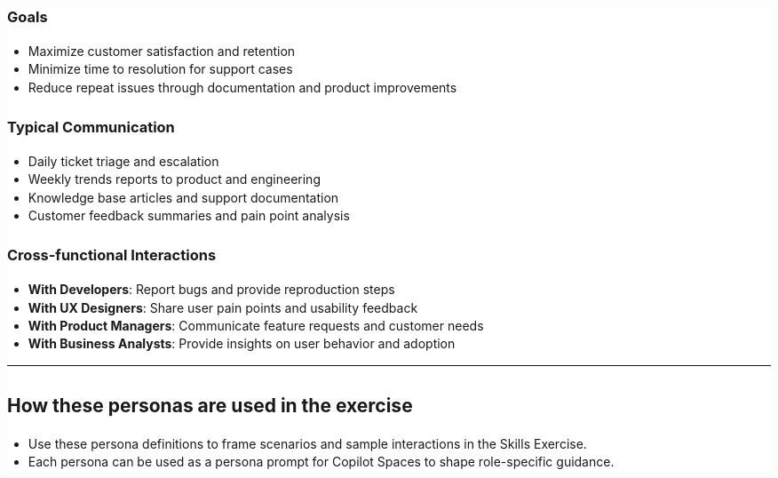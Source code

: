 ### Goals
- Maximize customer satisfaction and retention
- Minimize time to resolution for support cases
- Reduce repeat issues through documentation and product improvements

### Typical Communication
- Daily ticket triage and escalation
- Weekly trends reports to product and engineering
- Knowledge base articles and support documentation
- Customer feedback summaries and pain point analysis

### Cross-functional Interactions
- **With Developers**: Report bugs and provide reproduction steps
- **With UX Designers**: Share user pain points and usability feedback
- **With Product Managers**: Communicate feature requests and customer needs
- **With Business Analysts**: Provide insights on user behavior and adoption

---

## How these personas are used in the exercise
- Use these persona definitions to frame scenarios and sample interactions in the Skills Exercise.
- Each persona can be used as a persona prompt for Copilot Spaces to shape role-specific guidance.

